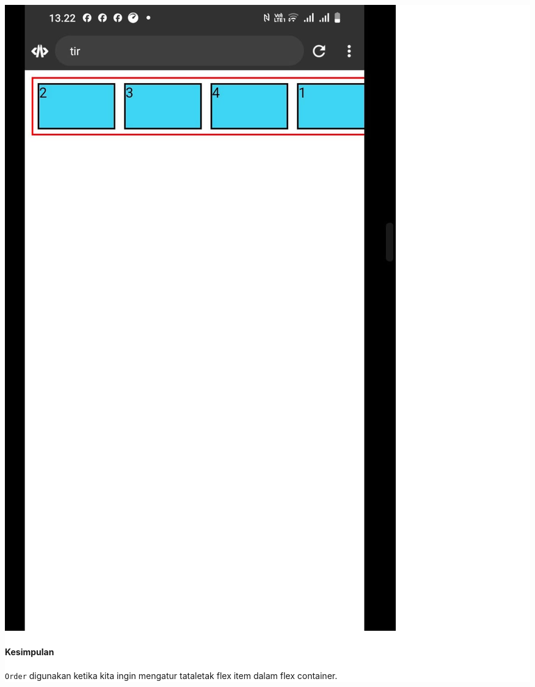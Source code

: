 ![](AsetCSS/A29.jpg)
#### Kesimpulan
`Order` digunakan ketika kita ingin mengatur tataletak flex item dalam flex container. 
